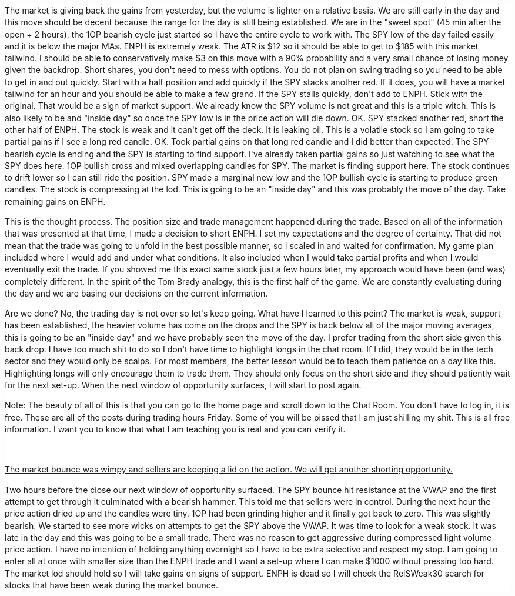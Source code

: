 The market is giving back the gains from yesterday, but the volume is lighter on a relative basis. We are still early in the day and this move should be decent because the range for the day is still being established. We are in the "sweet spot" (45  min after the open + 2 hours), the 1OP bearish cycle just started so I have the entire cycle to work with. The SPY low of the day failed easily and it is below the major MAs. ENPH is extremely weak. The ATR is $12 so it should be able to get to $185 with this market tailwind. I should be able to conservatively make $3 on this move with a 90% probability and a very small chance of losing money given the backdrop. Short shares, you don't need to mess with options. You do not plan on swing trading so you need to be able to get in and out quickly. Start with a half position and add quickly if the SPY stacks another red. If it does, you will have a market tailwind for an hour and you should be able to make a few grand. If the SPY stalls quickly, don't add to ENPH. Stick with the original. That would be a sign of market support. We already know the SPY volume is not great and this is a triple witch. This is also likely to be and "inside day" so once the SPY low is in the price action will die down. OK. SPY stacked another red, short the other half of ENPH. The stock is weak and it can't get off the deck. It is leaking oil. This is a volatile stock so I am going to take partial gains if I see a long red candle. OK. Took partial gains on that long red candle and I did better than expected. The SPY bearish cycle is ending and the SPY is starting to find support. I've already taken partial gains so just watching to see what the SPY does here. 1OP bullish cross and mixed overlapping candles for SPY. The market is finding support here. The stock continues to drift lower so I can still ride the position. SPY made a marginal new low and the 1OP bullish cycle is starting to produce green candles. The stock is compressing at the lod. This is going to be an "inside day" and this was probably the move of the day. Take remaining gains on ENPH.

This is the thought process. The position size and trade management happened during the trade. Based on all of the information that was presented at that time, I made a decision to short ENPH. I set my expectations and the degree of certainty. That did not mean that the trade was going to unfold in the best possible manner, so I scaled in and waited for confirmation. My game plan included where I would add and under what conditions. It also included when I would take partial profits and when I would eventually exit the trade.  If you showed me this exact same stock just a few hours later, my approach would have been (and was) completely different. In the spirit of the Tom Brady analogy, this is the first half of the game. We are constantly evaluating during the day and we are basing our decisions on the current information.

Are we done? No, the trading day is not over so let's keep going. What have I learned to this point? The market is weak, support has been established, the heavier volume has come on the drops and the SPY is back below all of the major moving averages, this is going to be an "inside day" and we have probably seen the move of the day. I prefer trading from the short side given this back drop. I have too much shit to do so I don't have time to highlight longs in the chat room. If I did, they would be in the tech sector and they would only be scalps. For most members, the better lesson would be to teach them patience on a day like this. Highlighting longs will only encourage them to trade them.  They should only focus on the short side and they should patiently wait for the next set-up. When the next window of opportunity surfaces, I will start to post again.

Note: The beauty of all of this is that you can go to the home page and [scroll down to the Chat Room](https://oneoption.com/). You don't have to log in, it is free. These are all of the posts during trading hours Friday. Some of you will be pissed that I am just shilling my shit. This is all free information. I want you to know that what I am teaching you is real and you can verify it.

&#x200B;

[The market bounce was wimpy and sellers are keeping a lid on the action. We will get another shorting opportunity.](<img src="cache/images/2b66572ea8171bbafd3548fb4b0e2f65.png" alt="Reddit Image">)

Two hours before the close our next window of opportunity surfaced. The SPY bounce hit resistance at the VWAP and the first attempt to get through it culminated with a bearish hammer. This told me that sellers were in control. During the next hour the price action dried up and the candles were tiny. 1OP had been grinding higher and it finally got back to zero. This was slightly bearish. We started to see more wicks on attempts to get the SPY above the VWAP. It was time to look for a weak stock. It was late in the day and this was going to be a small trade. There was no reason to get aggressive during compressed light volume price action. I have no intention of holding anything overnight so I have to be extra selective and respect my stop. I am going to enter all at once with smaller size than the ENPH trade and I want a set-up where I can make $1000 without pressing too hard.  The market lod should hold so I will take gains on signs of support. ENPH is dead so I will check the RelSWeak30 search for stocks that have been weak during the market bounce.
